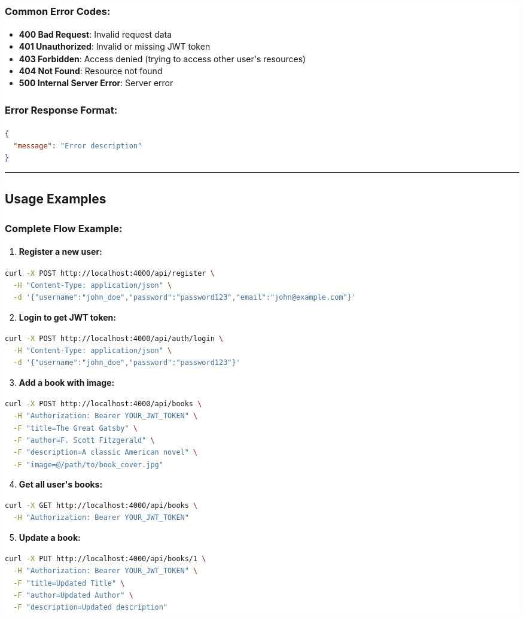 ### Common Error Codes:
- **400 Bad Request**: Invalid request data
- **401 Unauthorized**: Invalid or missing JWT token
- **403 Forbidden**: Access denied (trying to access other user's resources)
- **404 Not Found**: Resource not found
- **500 Internal Server Error**: Server error

### Error Response Format:
```json
{
  "message": "Error description"
}
```

---

## Usage Examples

### Complete Flow Example:

1. **Register a new user:**
```bash
curl -X POST http://localhost:4000/api/register \
  -H "Content-Type: application/json" \
  -d '{"username":"john_doe","password":"password123","email":"john@example.com"}'
```

2. **Login to get JWT token:**
```bash
curl -X POST http://localhost:4000/api/auth/login \
  -H "Content-Type: application/json" \
  -d '{"username":"john_doe","password":"password123"}'
```

3. **Add a book with image:**
```bash
curl -X POST http://localhost:4000/api/books \
  -H "Authorization: Bearer YOUR_JWT_TOKEN" \
  -F "title=The Great Gatsby" \
  -F "author=F. Scott Fitzgerald" \
  -F "description=A classic American novel" \
  -F "image=@/path/to/book_cover.jpg"
```

4. **Get all user's books:**
```bash
curl -X GET http://localhost:4000/api/books \
  -H "Authorization: Bearer YOUR_JWT_TOKEN"
```

5. **Update a book:**
```bash
curl -X PUT http://localhost:4000/api/books/1 \
  -H "Authorization: Bearer YOUR_JWT_TOKEN" \
  -F "title=Updated Title" \
  -F "author=Updated Author" \
  -F "description=Updated description"
```

